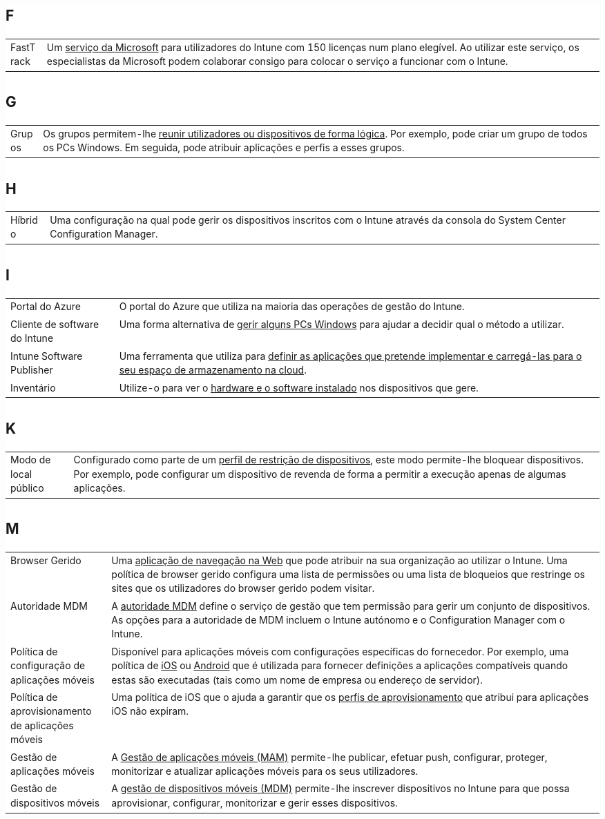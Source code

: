 ## <a name="f"></a>F

|||
|-|-|
|FastTrack|Um [serviço da Microsoft](https://technet.microsoft.com/library/mt228265.aspx) para utilizadores do Intune com 150 licenças num plano elegível. Ao utilizar este serviço, os especialistas da Microsoft podem colaborar consigo para colocar o serviço a funcionar com o Intune.|

## <a name="g"></a>G

|||
|-|-|
|Grupos|Os grupos permitem-lhe [reunir utilizadores ou dispositivos de forma lógica](/intune/groups-get-started). Por exemplo, pode criar um grupo de todos os PCs Windows. Em seguida, pode atribuir aplicações e perfis a esses grupos.|

## <a name="h"></a>H

|||
|-|-|
|Híbrido|Uma configuração na qual pode gerir os dispositivos inscritos com o Intune através da consola do System Center Configuration Manager.|

## <a name="i"></a>I

|||
|-|-|
|Portal do Azure|O portal do Azure que utiliza na maioria das operações de gestão do Intune.|
|Cliente de software do Intune|Uma forma alternativa de [gerir alguns PCs Windows](/intune-classic/get-started/choose-how-to-manage-devices) para ajudar a decidir qual o método a utilizar.|
|Intune Software Publisher|Uma ferramenta que utiliza para [definir as aplicações que pretende implementar e carregá-las para o seu espaço de armazenamento na cloud](/intune-classic/deploy-use/add-apps).|
|Inventário|Utilize-o para ver o [hardware e o software instalado](/intune/device-inventory) nos dispositivos que gere.|

## <a name="k"></a>K

|||
|-|-|
|Modo de local público|Configurado como parte de um [perfil de restrição de dispositivos](/intune/device-restrictions-configure), este modo permite-lhe bloquear dispositivos. Por exemplo, pode configurar um dispositivo de revenda de forma a permitir a execução apenas de algumas aplicações.|

## <a name="m"></a>M

|||
|-|-|
|Browser Gerido|Uma [aplicação de navegação na Web](/intune/app-configuration-managed-browser) que pode atribuir na sua organização ao utilizar o Intune. Uma política de browser gerido configura uma lista de permissões ou uma lista de bloqueios que restringe os sites que os utilizadores do browser gerido podem visitar.|
|Autoridade MDM|A [autoridade MDM](/intune/mdm-authority-set) define o serviço de gestão que tem permissão para gerir um conjunto de dispositivos. As opções para a autoridade de MDM incluem o Intune autónomo e o Configuration Manager com o Intune.|
|Política de configuração de aplicações móveis|Disponível para aplicações móveis com configurações específicas do fornecedor. Por exemplo, uma política de [iOS](/intune/app-configuration-policies-use-ios) ou [Android](/intune/app-configuration-policies-use-android) que é utilizada para fornecer definições a aplicações compatíveis quando estas são executadas (tais como um nome de empresa ou endereço de servidor).|
|Política de aprovisionamento de aplicações móveis|Uma política de iOS que o ajuda a garantir que os [perfis de aprovisionamento](/intune/app-provisioning-profile-ios) que atribui para aplicações iOS não expiram.|
|Gestão de aplicações móveis|A [Gestão de aplicações móveis (MAM)](/intune/app-lifecycle) permite-lhe publicar, efetuar push, configurar, proteger, monitorizar e atualizar aplicações móveis para os seus utilizadores.
|Gestão de dispositivos móveis|A [gestão de dispositivos móveis (MDM)](/intune/device-lifecycle) permite-lhe inscrever dispositivos no Intune para que possa aprovisionar, configurar, monitorizar e gerir esses dispositivos.
